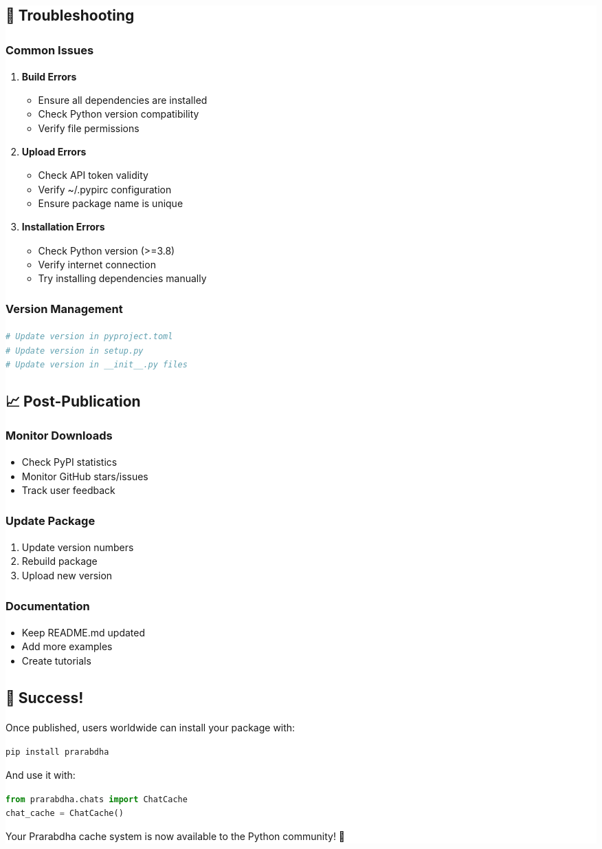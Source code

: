 ## 🚨 Troubleshooting

### Common Issues

1. **Build Errors**
   - Ensure all dependencies are installed
   - Check Python version compatibility
   - Verify file permissions

2. **Upload Errors**
   - Check API token validity
   - Verify ~/.pypirc configuration
   - Ensure package name is unique

3. **Installation Errors**
   - Check Python version (>=3.8)
   - Verify internet connection
   - Try installing dependencies manually

### Version Management
```bash
# Update version in pyproject.toml
# Update version in setup.py
# Update version in __init__.py files
```

## 📈 Post-Publication

### Monitor Downloads
- Check PyPI statistics
- Monitor GitHub stars/issues
- Track user feedback

### Update Package
1. Update version numbers
2. Rebuild package
3. Upload new version

### Documentation
- Keep README.md updated
- Add more examples
- Create tutorials

## 🎉 Success!

Once published, users worldwide can install your package with:
```bash
pip install prarabdha
```

And use it with:
```python
from prarabdha.chats import ChatCache
chat_cache = ChatCache()
```

Your Prarabdha cache system is now available to the Python community! 🚀 